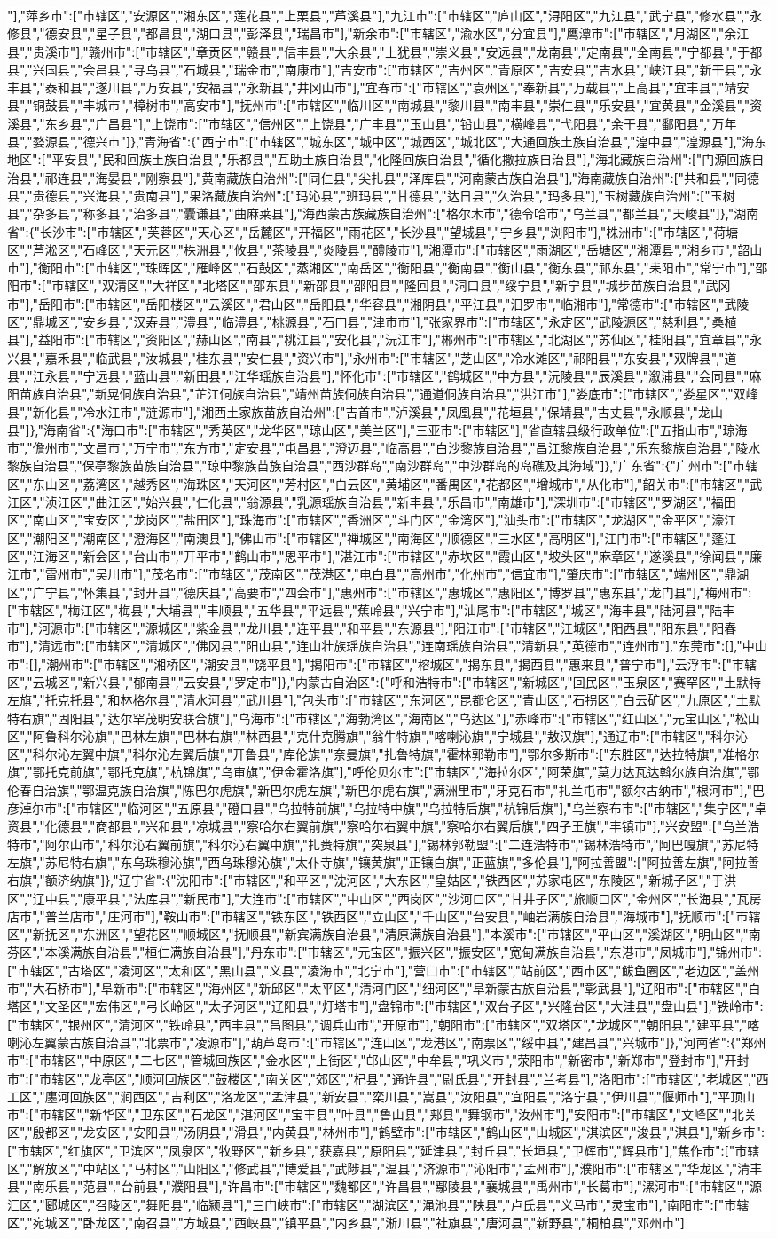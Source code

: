 "],"萍乡市":["市辖区","安源区","湘东区","莲花县","上栗县","芦溪县"],"九江市":["市辖区","庐山区","浔阳区","九江县","武宁县","修水县","永修县","德安县","星子县","都昌县","湖口县","彭泽县","瑞昌市"],"新余市":["市辖区","渝水区","分宜县"],"鹰潭市":["市辖区","月湖区","余江县","贵溪市"],"赣州市":["市辖区","章贡区","赣县","信丰县","大余县","上犹县","崇义县","安远县","龙南县","定南县","全南县","宁都县","于都县","兴国县","会昌县","寻乌县","石城县","瑞金市","南康市"],"吉安市":["市辖区","吉州区","青原区","吉安县","吉水县","峡江县","新干县","永丰县","泰和县","遂川县","万安县","安福县","永新县","井冈山市"],"宜春市":["市辖区","袁州区","奉新县","万载县","上高县","宜丰县","靖安县","铜鼓县","丰城市","樟树市","高安市"],"抚州市":["市辖区","临川区","南城县","黎川县","南丰县","崇仁县","乐安县","宜黄县","金溪县","资溪县","东乡县","广昌县"],"上饶市":["市辖区","信州区","上饶县","广丰县","玉山县","铅山县","横峰县","弋阳县","余干县","鄱阳县","万年县","婺源县","德兴市"]},"青海省":{"西宁市":["市辖区","城东区","城中区","城西区","城北区","大通回族土族自治县","湟中县","湟源县"],"海东地区":["平安县","民和回族土族自治县","乐都县","互助土族自治县","化隆回族自治县","循化撒拉族自治县"],"海北藏族自治州":["门源回族自治县","祁连县","海晏县","刚察县"],"黄南藏族自治州":["同仁县","尖扎县","泽库县","河南蒙古族自治县"],"海南藏族自治州":["共和县","同德县","贵德县","兴海县","贵南县"],"果洛藏族自治州":["玛沁县","班玛县","甘德县","达日县","久治县","玛多县"],"玉树藏族自治州":["玉树县","杂多县","称多县","治多县","囊谦县","曲麻莱县"],"海西蒙古族藏族自治州":["格尔木市","德令哈市","乌兰县","都兰县","天峻县"]},"湖南省":{"长沙市":["市辖区","芙蓉区","天心区","岳麓区","开福区","雨花区","长沙县","望城县","宁乡县","浏阳市"],"株洲市":["市辖区","荷塘区","芦淞区","石峰区","天元区","株洲县","攸县","茶陵县","炎陵县","醴陵市"],"湘潭市":["市辖区","雨湖区","岳塘区","湘潭县","湘乡市","韶山市"],"衡阳市":["市辖区","珠晖区","雁峰区","石鼓区","蒸湘区","南岳区","衡阳县","衡南县","衡山县","衡东县","祁东县","耒阳市","常宁市"],"邵阳市":["市辖区","双清区","大祥区","北塔区","邵东县","新邵县","邵阳县","隆回县","洞口县","绥宁县","新宁县","城步苗族自治县","武冈市"],"岳阳市":["市辖区","岳阳楼区","云溪区","君山区","岳阳县","华容县","湘阴县","平江县","汨罗市","临湘市"],"常德市":["市辖区","武陵区","鼎城区","安乡县","汉寿县","澧县","临澧县","桃源县","石门县","津市市"],"张家界市":["市辖区","永定区","武陵源区","慈利县","桑植县"],"益阳市":["市辖区","资阳区","赫山区","南县","桃江县","安化县","沅江市"],"郴州市":["市辖区","北湖区","苏仙区","桂阳县","宜章县","永兴县","嘉禾县","临武县","汝城县","桂东县","安仁县","资兴市"],"永州市":["市辖区","芝山区","冷水滩区","祁阳县","东安县","双牌县","道县","江永县","宁远县","蓝山县","新田县","江华瑶族自治县"],"怀化市":["市辖区","鹤城区","中方县","沅陵县","辰溪县","溆浦县","会同县","麻阳苗族自治县","新晃侗族自治县","芷江侗族自治县","靖州苗族侗族自治县","通道侗族自治县","洪江市"],"娄底市":["市辖区","娄星区","双峰县","新化县","冷水江市","涟源市"],"湘西土家族苗族自治州":["吉首市","泸溪县","凤凰县","花垣县","保靖县","古丈县","永顺县","龙山县"]},"海南省":{"海口市":["市辖区","秀英区","龙华区","琼山区","美兰区"],"三亚市":["市辖区"],"省直辖县级行政单位":["五指山市","琼海市","儋州市","文昌市","万宁市","东方市","定安县","屯昌县","澄迈县","临高县","白沙黎族自治县","昌江黎族自治县","乐东黎族自治县","陵水黎族自治县","保亭黎族苗族自治县","琼中黎族苗族自治县","西沙群岛","南沙群岛","中沙群岛的岛礁及其海域"]},"广东省":{"广州市":["市辖区","东山区","荔湾区","越秀区","海珠区","天河区","芳村区","白云区","黄埔区","番禺区","花都区","增城市","从化市"],"韶关市":["市辖区","武江区","浈江区","曲江区","始兴县","仁化县","翁源县","乳源瑶族自治县","新丰县","乐昌市","南雄市"],"深圳市":["市辖区","罗湖区","福田区","南山区","宝安区","龙岗区","盐田区"],"珠海市":["市辖区","香洲区","斗门区","金湾区"],"汕头市":["市辖区","龙湖区","金平区","濠江区","潮阳区","潮南区","澄海区","南澳县"],"佛山市":["市辖区","禅城区","南海区","顺德区","三水区","高明区"],"江门市":["市辖区","蓬江区","江海区","新会区","台山市","开平市","鹤山市","恩平市"],"湛江市":["市辖区","赤坎区","霞山区","坡头区","麻章区","遂溪县","徐闻县","廉江市","雷州市","吴川市"],"茂名市":["市辖区","茂南区","茂港区","电白县","高州市","化州市","信宜市"],"肇庆市":["市辖区","端州区","鼎湖区","广宁县","怀集县","封开县","德庆县","高要市","四会市"],"惠州市":["市辖区","惠城区","惠阳区","博罗县","惠东县","龙门县"],"梅州市":["市辖区","梅江区","梅县","大埔县","丰顺县","五华县","平远县","蕉岭县","兴宁市"],"汕尾市":["市辖区","城区","海丰县","陆河县","陆丰市"],"河源市":["市辖区","源城区","紫金县","龙川县","连平县","和平县","东源县"],"阳江市":["市辖区","江城区","阳西县","阳东县","阳春市"],"清远市":["市辖区","清城区","佛冈县","阳山县","连山壮族瑶族自治县","连南瑶族自治县","清新县","英德市","连州市"],"东莞市":[],"中山市":[],"潮州市":["市辖区","湘桥区","潮安县","饶平县"],"揭阳市":["市辖区","榕城区","揭东县","揭西县","惠来县","普宁市"],"云浮市":["市辖区","云城区","新兴县","郁南县","云安县","罗定市"]},"内蒙古自治区":{"呼和浩特市":["市辖区","新城区","回民区","玉泉区","赛罕区","土默特左旗","托克托县","和林格尔县","清水河县","武川县"],"包头市":["市辖区","东河区","昆都仑区","青山区","石拐区","白云矿区","九原区","土默特右旗","固阳县","达尔罕茂明安联合旗"],"乌海市":["市辖区","海勃湾区","海南区","乌达区"],"赤峰市":["市辖区","红山区","元宝山区","松山区","阿鲁科尔沁旗","巴林左旗","巴林右旗","林西县","克什克腾旗","翁牛特旗","喀喇沁旗","宁城县","敖汉旗"],"通辽市":["市辖区","科尔沁区","科尔沁左翼中旗","科尔沁左翼后旗","开鲁县","库伦旗","奈曼旗","扎鲁特旗","霍林郭勒市"],"鄂尔多斯市":["东胜区","达拉特旗","准格尔旗","鄂托克前旗","鄂托克旗","杭锦旗","乌审旗","伊金霍洛旗"],"呼伦贝尔市":["市辖区","海拉尔区","阿荣旗","莫力达瓦达斡尔族自治旗","鄂伦春自治旗","鄂温克族自治旗","陈巴尔虎旗","新巴尔虎左旗","新巴尔虎右旗","满洲里市","牙克石市","扎兰屯市","额尔古纳市","根河市"],"巴彦淖尔市":["市辖区","临河区","五原县","磴口县","乌拉特前旗","乌拉特中旗","乌拉特后旗","杭锦后旗"],"乌兰察布市":["市辖区","集宁区","卓资县","化德县","商都县","兴和县","凉城县","察哈尔右翼前旗","察哈尔右翼中旗","察哈尔右翼后旗","四子王旗","丰镇市"],"兴安盟":["乌兰浩特市","阿尔山市","科尔沁右翼前旗","科尔沁右翼中旗","扎赉特旗","突泉县"],"锡林郭勒盟":["二连浩特市","锡林浩特市","阿巴嘎旗","苏尼特左旗","苏尼特右旗","东乌珠穆沁旗","西乌珠穆沁旗","太仆寺旗","镶黄旗","正镶白旗","正蓝旗","多伦县"],"阿拉善盟":["阿拉善左旗","阿拉善右旗","额济纳旗"]},"辽宁省":{"沈阳市":["市辖区","和平区","沈河区","大东区","皇姑区","铁西区","苏家屯区","东陵区","新城子区","于洪区","辽中县","康平县","法库县","新民市"],"大连市":["市辖区","中山区","西岗区","沙河口区","甘井子区","旅顺口区","金州区","长海县","瓦房店市","普兰店市","庄河市"],"鞍山市":["市辖区","铁东区","铁西区","立山区","千山区","台安县","岫岩满族自治县","海城市"],"抚顺市":["市辖区","新抚区","东洲区","望花区","顺城区","抚顺县","新宾满族自治县","清原满族自治县"],"本溪市":["市辖区","平山区","溪湖区","明山区","南芬区","本溪满族自治县","桓仁满族自治县"],"丹东市":["市辖区","元宝区","振兴区","振安区","宽甸满族自治县","东港市","凤城市"],"锦州市":["市辖区","古塔区","凌河区","太和区","黑山县","义县","凌海市","北宁市"],"营口市":["市辖区","站前区","西市区","鲅鱼圈区","老边区","盖州市","大石桥市"],"阜新市":["市辖区","海州区","新邱区","太平区","清河门区","细河区","阜新蒙古族自治县","彰武县"],"辽阳市":["市辖区","白塔区","文圣区","宏伟区","弓长岭区","太子河区","辽阳县","灯塔市"],"盘锦市":["市辖区","双台子区","兴隆台区","大洼县","盘山县"],"铁岭市":["市辖区","银州区","清河区","铁岭县","西丰县","昌图县","调兵山市","开原市"],"朝阳市":["市辖区","双塔区","龙城区","朝阳县","建平县","喀喇沁左翼蒙古族自治县","北票市","凌源市"],"葫芦岛市":["市辖区","连山区","龙港区","南票区","绥中县","建昌县","兴城市"]},"河南省":{"郑州市":["市辖区","中原区","二七区","管城回族区","金水区","上街区","邙山区","中牟县","巩义市","荥阳市","新密市","新郑市","登封市"],"开封市":["市辖区","龙亭区","顺河回族区","鼓楼区","南关区","郊区","杞县","通许县","尉氏县","开封县","兰考县"],"洛阳市":["市辖区","老城区","西工区","廛河回族区","涧西区","吉利区","洛龙区","孟津县","新安县","栾川县","嵩县","汝阳县","宜阳县","洛宁县","伊川县","偃师市"],"平顶山市":["市辖区","新华区","卫东区","石龙区","湛河区","宝丰县","叶县","鲁山县","郏县","舞钢市","汝州市"],"安阳市":["市辖区","文峰区","北关区","殷都区","龙安区","安阳县","汤阴县","滑县","内黄县","林州市"],"鹤壁市":["市辖区","鹤山区","山城区","淇滨区","浚县","淇县"],"新乡市":["市辖区","红旗区","卫滨区","凤泉区","牧野区","新乡县","获嘉县","原阳县","延津县","封丘县","长垣县","卫辉市","辉县市"],"焦作市":["市辖区","解放区","中站区","马村区","山阳区","修武县","博爱县","武陟县","温县","济源市","沁阳市","孟州市"],"濮阳市":["市辖区","华龙区","清丰县","南乐县","范县","台前县","濮阳县"],"许昌市":["市辖区","魏都区","许昌县","鄢陵县","襄城县","禹州市","长葛市"],"漯河市":["市辖区","源汇区","郾城区","召陵区","舞阳县","临颍县"],"三门峡市":["市辖区","湖滨区","渑池县","陕县","卢氏县","义马市","灵宝市"],"南阳市":["市辖区","宛城区","卧龙区","南召县","方城县","西峡县","镇平县","内乡县","淅川县","社旗县","唐河县","新野县","桐柏县","邓州市"]